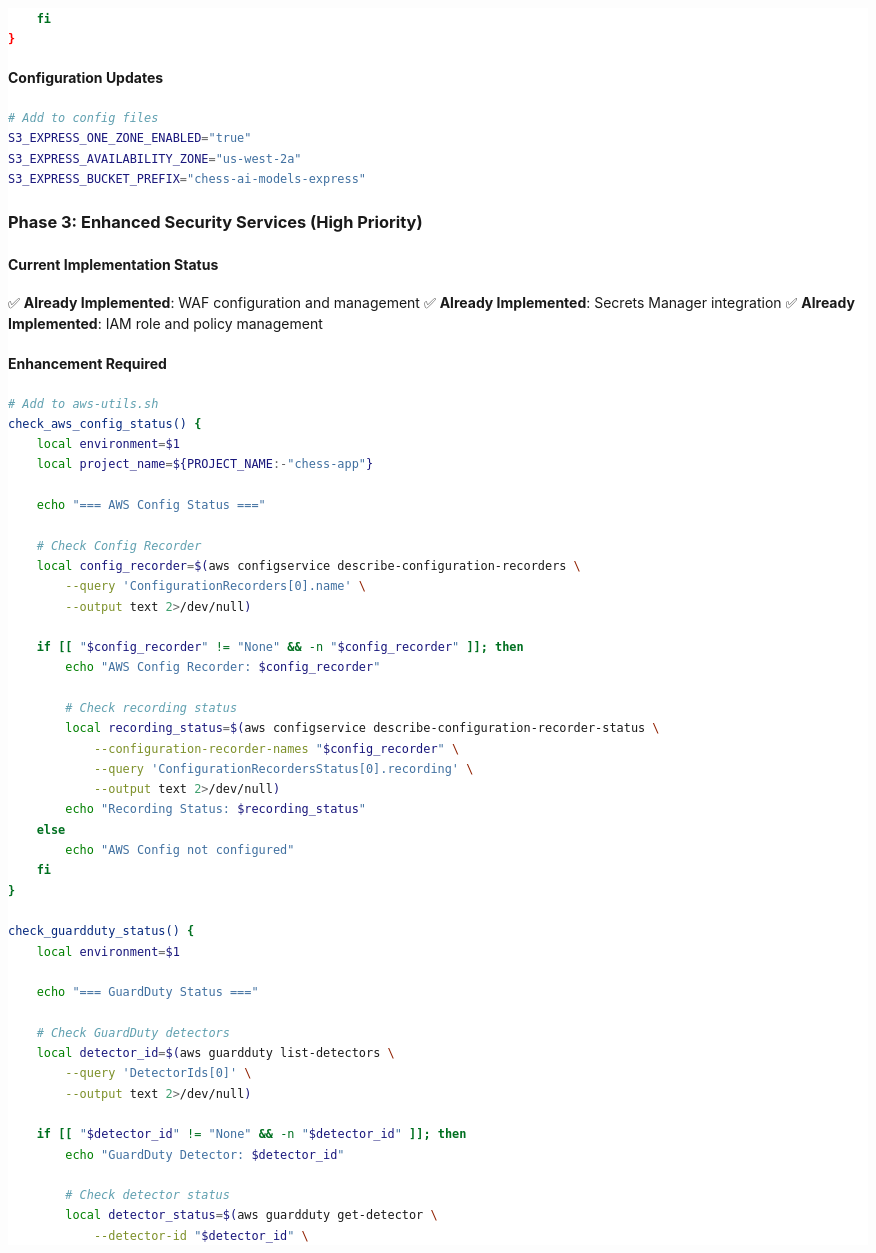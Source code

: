 ```bash
    fi
}
```

#### **Configuration Updates**
```bash
# Add to config files
S3_EXPRESS_ONE_ZONE_ENABLED="true"
S3_EXPRESS_AVAILABILITY_ZONE="us-west-2a"
S3_EXPRESS_BUCKET_PREFIX="chess-ai-models-express"
```

### **Phase 3: Enhanced Security Services** (High Priority)

#### **Current Implementation Status**
✅ **Already Implemented**: WAF configuration and management
✅ **Already Implemented**: Secrets Manager integration
✅ **Already Implemented**: IAM role and policy management

#### **Enhancement Required**
```bash
# Add to aws-utils.sh
check_aws_config_status() {
    local environment=$1
    local project_name=${PROJECT_NAME:-"chess-app"}
    
    echo "=== AWS Config Status ==="
    
    # Check Config Recorder
    local config_recorder=$(aws configservice describe-configuration-recorders \
        --query 'ConfigurationRecorders[0].name' \
        --output text 2>/dev/null)
    
    if [[ "$config_recorder" != "None" && -n "$config_recorder" ]]; then
        echo "AWS Config Recorder: $config_recorder"
        
        # Check recording status
        local recording_status=$(aws configservice describe-configuration-recorder-status \
            --configuration-recorder-names "$config_recorder" \
            --query 'ConfigurationRecordersStatus[0].recording' \
            --output text 2>/dev/null)
        echo "Recording Status: $recording_status"
    else
        echo "AWS Config not configured"
    fi
}

check_guardduty_status() {
    local environment=$1
    
    echo "=== GuardDuty Status ==="
    
    # Check GuardDuty detectors
    local detector_id=$(aws guardduty list-detectors \
        --query 'DetectorIds[0]' \
        --output text 2>/dev/null)
    
    if [[ "$detector_id" != "None" && -n "$detector_id" ]]; then
        echo "GuardDuty Detector: $detector_id"
        
        # Check detector status
        local detector_status=$(aws guardduty get-detector \
            --detector-id "$detector_id" \
```